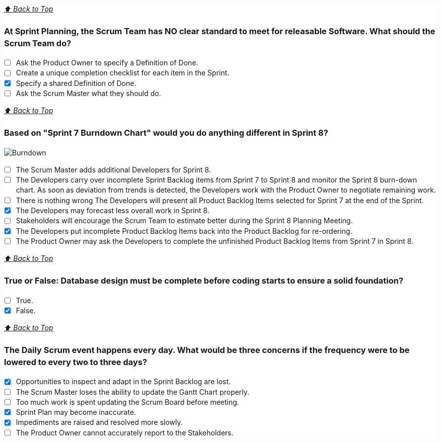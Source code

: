 _[⬆ Back to Top](#table-of-contents)_

### At Sprint Planning, the Scrum Team has NO clear standard to meet for releasable Software. What should the Scrum Team do?

- [ ] Ask the Product Owner to specify a Definition of Done.
- [ ] Create a unique completion checklist for each item in the Sprint.
- [x] Specify a shared Definition of Done.
- [ ] Ask the Scrum Master what they should do.

_[⬆ Back to Top](#table-of-contents)_

### Based on "Sprint 7 Burndown Chart" would you do anything different in Sprint 8?

![Burndown](images/burndown.jpg)

- [ ] The Scrum Master adds additional Developers for Sprint 8.
- [ ] The Developers carry over incomplete Sprint Backlog items from Sprint 7 to Sprint 8 and monitor the Sprint 8 burn-down chart. As soon as deviation from trends is detected, the Developers work with the Product Owner to negotiate remaining work.
- [ ] There is nothing wrong The Developers will present all Product Backlog Items selected for Sprint 7 at the end of the Sprint.
- [x] The Developers may forecast less overall work in Sprint 8.
- [ ] Stakeholders will encourage the Scrum Team to estimate better during the Sprint 8 Planning Meeting.
- [x] The Developers put incomplete Product Backlog Items back into the Product Backlog for re-ordering.
- [ ] The Product Owner may ask the Developers to complete the unfinished Product Backlog Items from Sprint 7 in Sprint 8.

_[⬆ Back to Top](#table-of-contents)_

### True or False: Database design must be complete before coding starts to ensure a solid foundation?

- [ ] True.
- [x] False.

_[⬆ Back to Top](#table-of-contents)_

### The Daily Scrum event happens every day. What would be three concerns if the frequency were to be lowered to every two to three days?

- [x] Opportunities to inspect and adapt in the Sprint Backlog are lost.
- [ ] The Scrum Master loses the ability to update the Gantt Chart properly.
- [ ] Too much work is spent updating the Scrum Board before meeting.
- [x] Sprint Plan may become inaccurate.
- [x] Impediments are raised and resolved more slowly.
- [ ] The Product Owner cannot accurately report to the Stakeholders.
